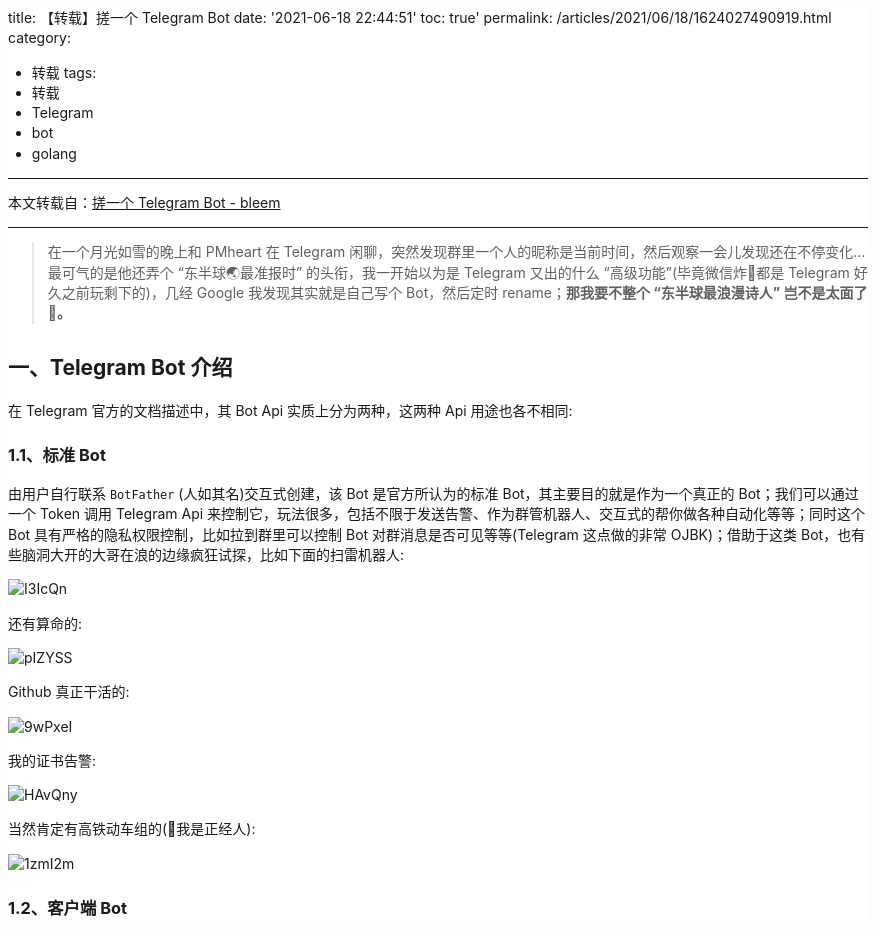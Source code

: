 title: 【转载】搓一个 Telegram Bot
date: '2021-06-18 22:44:51'
toc: true'
permalink: /articles/2021/06/18/1624027490919.html
category: 
 - 转载
tags:  
 - 转载
 - Telegram
 - bot
 - golang
---

本文转载自：[搓一个 Telegram Bot - bleem](https://mritd.com/2021/06/03/make-a-telegram-bot/#%E4%B8%80%E3%80%81Telegram-Bot-%E4%BB%8B%E7%BB%8D)

---

> 在一个月光如雪的晚上和 PMheart 在 Telegram 闲聊，突然发现群里一个人的昵称是当前时间，然后观察一会儿发现还在不停变化… 最可气的是他还弄个 “东半球🌏最准报时” 的头衔，我一开始以为是 Telegram 又出的什么 “高级功能”(毕竟微信炸💩都是 Telegram 好久之前玩剩下的)，几经 Google 我发现其实就是自己写个 Bot，然后定时 rename；**那我要不整个 “东半球最浪漫诗人” 岂不是太面了🤔。**





## 一、Telegram Bot 介绍

在 Telegram 官方的文档描述中，其 Bot Api 实质上分为两种，这两种 Api 用途也各不相同:

### 1.1、标准 Bot

由用户自行联系 `BotFather` (人如其名)交互式创建，该 Bot 是官方所认为的标准 Bot，其主要目的就是作为一个真正的 Bot；我们可以通过一个 Token 调用 Telegram Api 来控制它，玩法很多，包括不限于发送告警、作为群管机器人、交互式的帮你做各种自动化等等；同时这个 Bot 具有严格的隐私权限控制，比如拉到群里可以控制 Bot 对群消息是否可见等等(Telegram 这点做的非常 OJBK)；借助于这类 Bot，也有些脑洞大开的大哥在浪的边缘疯狂试探，比如下面的扫雷机器人:

![I3IcQn](https://b3logfile.com/file/2021/06/solo-fetchupload-3528900614686016519-72547db5.png)

还有算命的:

![pIZYSS](https://b3logfile.com/file/2021/06/solo-fetchupload-4621623704987758258-26c9e213.png)

Github 真正干活的:

![9wPxeI](https://b3logfile.com/file/2021/06/solo-fetchupload-8949129770885056173-7b2111ac.png)

我的证书告警:

![HAvQny](https://b3logfile.com/file/2021/06/solo-fetchupload-1935740738804096368-032295fd.png)

当然肯定有高铁动车组的(🔞我是正经人):

![1zmI2m](https://b3logfile.com/file/2021/06/solo-fetchupload-2632568028480916222-2f9d4db5.png)

### 1.2、客户端 Bot
